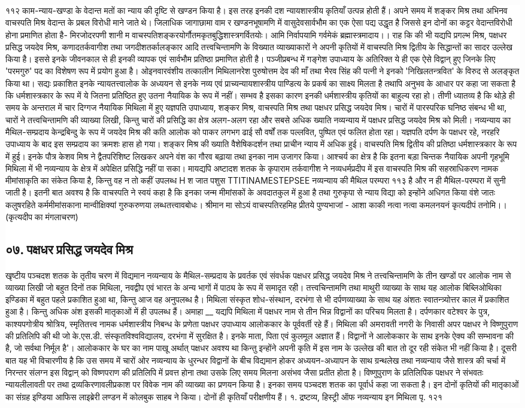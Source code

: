 ११२
काम-न्याय-खण्डा
के वेदान्त मतों का न्याय की दृष्टि से खण्डन किया है। इस तरह इनकी दश न्यायशास्त्रीय कृतियाँ उत्पन्न होती हैं। अपने समय में शङ्कर मिश्र तथा अभिनव वाचस्पति मिश्र वेदान्त के प्रबल विरोधी माने जाते थे। जिलाधिक जागाछामा वाम
र खण्डनभूषामणि में वासुदेवसार्वभौम का एक ऐसा पद्य उद्धृत है जिससे इन दोनों का कट्टर वेदान्तविरोधी होना प्रमाणित होता है- मिरजोदरपणी शानी म
वाचस्पतिशङ्करयोर्गौतमकृतबुद्धिशास्त्रगर्वितयोः।
आमि
निर्वापयामि गर्वमेकं ब्रह्मास्त्रमादाय।।
राह कि की भी यद्यपि प्रगल्भ मिश्र, पक्षधर प्रसिद्ध जयदेव मिश्र, कणादतर्कवागीश तथा जगदीशतर्कालङ्कार आदि तत्त्वचिन्तामणि के विख्यात व्याख्याकारों ने अपनी कृतियों में वाचस्पति मिश्र द्वितीय के सिद्धान्तों का सादर उल्लेख किया है। इससे इनके जीवनकाल से ही इनकी व्यापक एवं सार्वभौम प्रतिष्ठा प्रमाणित होती है। पञ्जीप्रबन्ध में गङ्गेश उपाध्याय के अतिरिक्त ये ही एक ऐसे विद्वान् हुए जिनके लिए 'परमगुरु' पद का विशेषण रूप में प्रयोग हुआ है। ओइनवारवंशीय तत्कालीन मिथिलानरेश पुरुषोत्तम देव की माँ तथा भैरव सिंह की पत्नी ने इनको 'निखिलतन्त्रवित' के विरुद से अलङ्कृत किया था। सद्यः प्रकाशित इनके न्यायतत्त्वालोक के अध्ययन से इनके नव्य एवं प्राच्यन्यायशास्त्रीय पाण्डित्य के प्रकर्ष का साक्ष्य मिलता है तथापि अनुभव के आधार पर कहा जा सकता है कि धर्मशास्त्रकार के रूप में ये जितना प्रतिष्ठित हुए उतना नैयायिक के रूप में नहीं। सम्भव है इसका कारण इनकी धर्मशास्त्रीय कृतियों का बाहुल्य रहा हो। तीणी ध्यातव्य है कि थोड़े ही समय के अन्तराल में चार दिग्गज नैयायिक मिथिला में हुए
यज्ञपति उपाध्याय, शङ्कर मिश्र, वाचस्पति मिश्र तथा पक्षधर प्रसिद्ध जयदेव मिश्र। चारों में पारस्परिक घनिष्ठ संबन्ध भी था, चारों ने तत्त्वचिन्तामणि की व्याख्या लिखी, किन्तु चारों की प्रसिद्धि का क्षेत्र अलग-अलग रहा और सबसे अधिक ख्याति नव्यन्याय में पक्षधर प्रसिद्ध जयदेव मिश्र को मिली। नव्यन्याय का मैथिल-सम्प्रदाय केन्द्रबिन्दु के रूप में जयदेव मिश्र की कति आलोक को पाकर लगभग ढाई सौ वर्षों तक पल्लवित, पुष्पित एवं फलित होता रहा। यज्ञपति दर्पण के पक्षधर रहे, नरहरि उपाध्याय के बाद इस सम्प्रदाय का क्रमशः हास हो गया। शङ्कर मिश्र की ख्याति वैशेषिकदर्शन तथा प्राचीन न्याय में अधिक हुई। वाचस्पति मिश्र द्वितीय की प्रतिष्ठा धर्मशास्त्रकार के रूप में हुई। इनके पौत्र केशव मिश्र ने द्वैतपरिशिष्ट लिखकर अपने वंश का गौरव बढ़ाया तथा इनका नाम उजागर किया। आश्चर्य का क्षेत्र है कि इतना बड़ा चिन्तक नैयायिक अपनी गृहभूमि मिथिला में भी नव्यन्याय के क्षेत्र में अपेक्षित प्रसिद्धि नहीं पा सका। मायद्यपि अष्टादश शतक के कृपाराम तर्कवागीश ने नव्यधर्मप्रदीप में इस वाचस्पति मिश्र की सहस्राधिकरण नामक मीमांसाकृति का संकेत किया है, किन्तु वह न तो कहीं उपलब्ध
H
श
जात पशुस
TTITINAMESTEPSEE
नव्यन्याय की मैथिल परम्परा
११३ है और न ही मैथिल-परम्परा में सुनी जाती है। इतनी बात अवश्य है कि वाचस्पति ने स्वयं कहा है कि इनका जन्म मीमांसकों के अवदातकुल में हुआ है तथा गुरुकृपा से न्याय विद्या को इन्होंने अधिगत किया
वंशे जातः कलुषरहिते कर्ममीमांसकाना
मान्वीक्षिक्यां गुरुकरुणया लब्धतत्त्वावबोधः। श्रीमान मा सोऽयं वाचस्पतिरहमिह प्रीतये पुण्यभाजां - आशा
काकी नत्वा नत्वा कमलनयनं कृत्यदीपं तनोमि।। (कृत्यदीप का मंगलाचरण)
## ०७. पक्षधर प्रसिद्ध जयदेव मिश्र
खृष्टीय पञ्चदश शतक के तृतीय चरण में विद्यमान नव्यन्याय के मैथिल-सम्प्रदाय के प्रवर्तक एवं संवर्धक पक्षधर प्रसिद्ध जयदेव मिश्र ने तत्त्वचिन्तामणि के तीन खण्डों पर आलोक नाम से व्याख्या लिखी जो बहुत दिनों तक मिथिला, नवद्वीप एवं भारत के अन्य भागों में पाठ्य के रूप में समादृत रही। तत्त्वचिन्तामणि तथा माथुरी व्याख्या के साथ यह आलोक बिब्लिओथिका इण्डिका में बहुत पहले प्रकाशित हुआ था, किन्तु आज वह अनुपलब्ध है। मिथिला संस्कृत शोध-संस्थान, दरभंगा से भी दर्पणव्याख्या के साथ यह अंशतः स्वातन्त्र्योत्तर काल में प्रकाशित हुआ है। किन्तु अधिक अंश इसकी मातृकाओं में ही उपलब्ध हैं।
अमाहा __ यद्यपि मिथिला में पक्षधर नाम से तीन भिन्न विद्वानों का परिचय मिलता है। दर्पणकार वटेश्वर के पुत्र, काश्यपगोत्रीय श्रोत्रिय, स्मृतितत्त्व नामक धर्मशास्त्रीय निबन्ध के प्रणेता पक्षधर उपाध्याय आलोककार के पूर्ववर्ती रहे हैं। मिथिला की अमरावती नगरी के निवासी अपर पक्षधर ने विष्णुपुराण की प्रतिलिपि की थी जो के.एस.डी. संस्कृतविश्वविद्यालय, दरभंगा में सुरक्षित है। इनके माता, पिता एवं कुलमूल अज्ञात हैं। विद्वानों ने आलोककार के साथ इनके ऐक्य की सम्भावना की है, जो सर्वथा निर्मूल है'। आलोककार के घर का नाम पाखू अर्थात् पक्षधर अवश्य था किन्तु इन्होंने अपनी कृति में इस नाम के उल्लेख की बात तो दूर रही संकेत भी नहीं किया है। दूसरी बात यह भी विचारणीय है कि उस समय में चारों ओर नव्यन्याय के धुरन्धर विद्वानों के बीच विद्यमान होकर अध्ययन-अध्यापन के साथ ग्रन्थलेख तथा नव्यन्याय जैसे शास्त्र की चर्चा में निरन्तर संलग्न इस विद्वान् को विष्णपराण की प्रतिलिपि में प्रवत्त होना तथा उसके लिए समय मिलना असंभव जैसा प्रतीत होता है। विष्णुपुराण के प्रतिलिपिक पक्षधर ने संभवतः न्यायलीलावती पर तथा द्रव्यकिरणावलीप्रकाश पर विवेक नाम की व्याख्या का प्रणयन किया है। इनका समय पञ्चदश शतक का पूर्वार्ध कहा जा सकता है। इन दोनों कृतियों की मातृकाओं का संग्रह इण्डिया आफिस लाइब्रेरी लण्डन में कोलबुक साहब ने किया। दोनों ही कृतियाँ परीक्षणीय हैं। १. द्रष्टव्य, हिस्ट्री ऑफ नव्यन्याय इन मिथिला पृ. १२१
